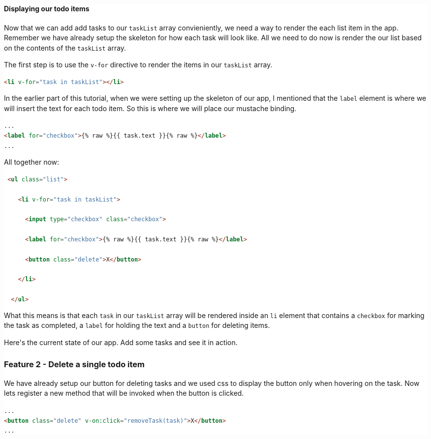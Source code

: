 #### Displaying our todo items

Now that we can add add tasks to our `taskList` array convieniently, we need a way to render the each list item in the app. Remember we have already setup the skeleton for how each task will look like. All we need to do now is render the our list based on the contents of the `taskList` array.

The first step is to use the `v-for` directive to render the items in our `taskList` array.

```html
<li v-for="task in taskList"></li>
```
In the earlier part of this tutorial, when we were setting up the skeleton of our app, I mentioned that the `label` element is where we will insert the text for each todo item. So this is where we will place our mustache binding.

```html
...
<label for="checkbox">{% raw %}{{ task.text }}{% raw %}</label>
...
```

All together now:

```html
 <ul class="list">

    <li v-for="task in taskList">

      <input type="checkbox" class="checkbox">

      <label for="checkbox">{% raw %}{{ task.text }}{% raw %}</label>

      <button class="delete">X</button>

    </li>

  </ul>
```

What this means is that each `task` in our `taskList` array will be rendered inside an `li` element that contains a `checkbox` for marking the task as completed, a `label` for holding the text and a `button` for deleting items.

Here's the current state of our app. Add some tasks and see it in action.

<iframe width="100%" height="300" src="//jsfiddle.net/ayoisaiah/v4p20ekz/12/embedded/result,js,html,css" allowfullscreen="allowfullscreen" frameborder="0"></iframe>

### Feature 2 - Delete a single todo item

We have already setup our button for deleting tasks and we used css to display the button only when hovering on the task. Now lets register a new method that will be invoked when the button is clicked.

```html
...
<button class="delete" v-on:click="removeTask(task)">X</button>
...
```
